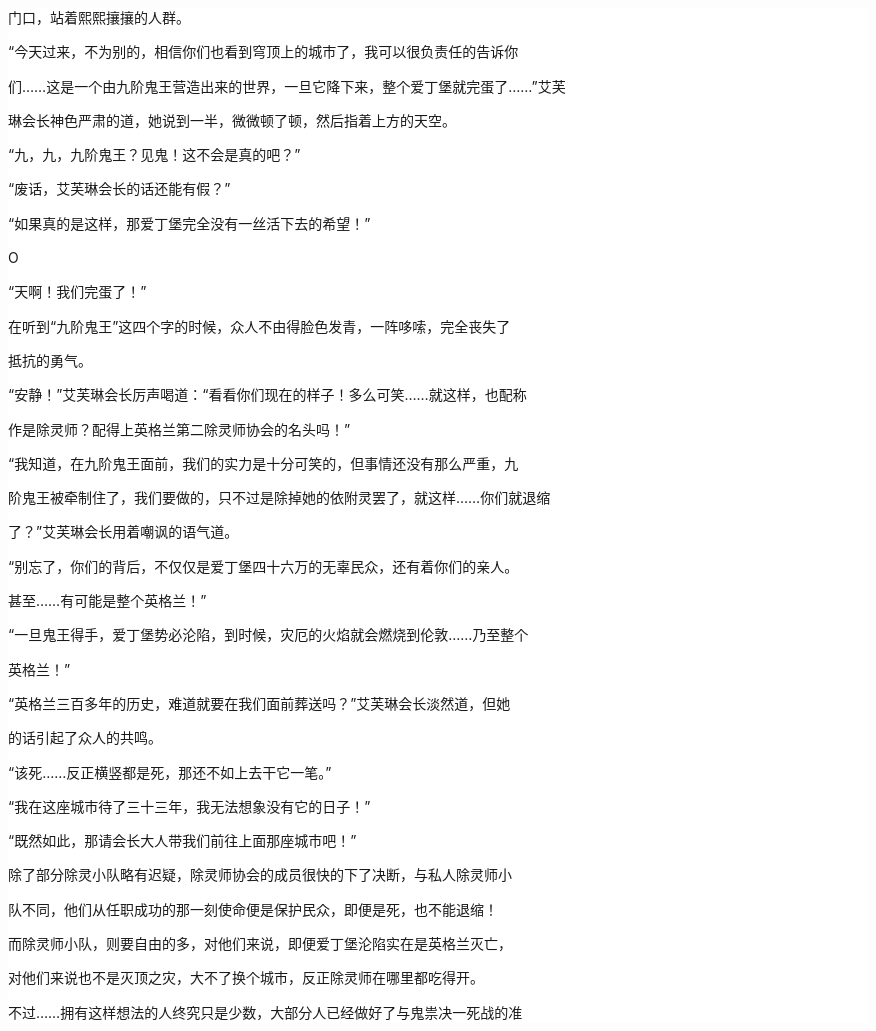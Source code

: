 门口，站着熙熙攘攘的人群。

“今天过来，不为别的，相信你们也看到穹顶上的城市了，我可以很负责任的告诉你

们……这是一个由九阶鬼王营造出来的世界，一旦它降下来，整个爱丁堡就完蛋了……”艾芙

琳会长神色严肃的道，她说到一半，微微顿了顿，然后指着上方的天空。



“九，九，九阶鬼王？见鬼！这不会是真的吧？”



“废话，艾芙琳会长的话还能有假？”

“如果真的是这样，那爱丁堡完全没有一丝活下去的希望！”

O

“天啊！我们完蛋了！”

在听到“九阶鬼王”这四个字的时候，众人不由得脸色发青，一阵哆嗦，完全丧失了

抵抗的勇气。

“安静！”艾芙琳会长厉声喝道：“看看你们现在的样子！多么可笑……就这样，也配称

作是除灵师？配得上英格兰第二除灵师协会的名头吗！”

“我知道，在九阶鬼王面前，我们的实力是十分可笑的，但事情还没有那么严重，九

阶鬼王被牵制住了，我们要做的，只不过是除掉她的依附灵罢了，就这样……你们就退缩

了？”艾芙琳会长用着嘲讽的语气道。

“别忘了，你们的背后，不仅仅是爱丁堡四十六万的无辜民众，还有着你们的亲人。

甚至……有可能是整个英格兰！”

“一旦鬼王得手，爱丁堡势必沦陷，到时候，灾厄的火焰就会燃烧到伦敦……乃至整个

英格兰！”

“英格兰三百多年的历史，难道就要在我们面前葬送吗？”艾芙琳会长淡然道，但她

的话引起了众人的共鸣。

“该死……反正横竖都是死，那还不如上去干它一笔。”



“我在这座城市待了三十三年，我无法想象没有它的日子！”

“既然如此，那请会长大人带我们前往上面那座城市吧！”



除了部分除灵小队略有迟疑，除灵师协会的成员很快的下了决断，与私人除灵师小

队不同，他们从任职成功的那一刻使命便是保护民众，即便是死，也不能退缩！

而除灵师小队，则要自由的多，对他们来说，即便爱丁堡沦陷实在是英格兰灭亡，

对他们来说也不是灭顶之灾，大不了换个城市，反正除灵师在哪里都吃得开。



不过……拥有这样想法的人终究只是少数，大部分人已经做好了与鬼祟决一死战的准

